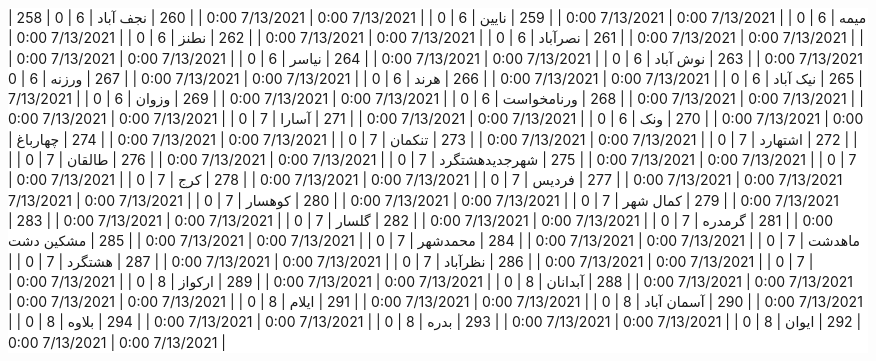 | 258  | میمه                             | 6         | 0          |             | 7/13/2021 0:00 | 7/13/2021 0:00 |
| 259  | نایین                           | 6         | 0          |             | 7/13/2021 0:00 | 7/13/2021 0:00 |
| 260  | نجف آباد                      | 6         | 0          |             | 7/13/2021 0:00 | 7/13/2021 0:00 |
| 261  | نصرآباد                       | 6         | 0          |             | 7/13/2021 0:00 | 7/13/2021 0:00 |
| 262  | نطنز                             | 6         | 0          |             | 7/13/2021 0:00 | 7/13/2021 0:00 |
| 263  | نوش آباد                      | 6         | 0          |             | 7/13/2021 0:00 | 7/13/2021 0:00 |
| 264  | نیاسر                           | 6         | 0          |             | 7/13/2021 0:00 | 7/13/2021 0:00 |
| 265  | نیک آباد                      | 6         | 0          |             | 7/13/2021 0:00 | 7/13/2021 0:00 |
| 266  | هرند                             | 6         | 0          |             | 7/13/2021 0:00 | 7/13/2021 0:00 |
| 267  | ورزنه                           | 6         | 0          |             | 7/13/2021 0:00 | 7/13/2021 0:00 |
| 268  | ورنامخواست                 | 6         | 0          |             | 7/13/2021 0:00 | 7/13/2021 0:00 |
| 269  | وزوان                           | 6         | 0          |             | 7/13/2021 0:00 | 7/13/2021 0:00 |
| 270  | ونک                               | 6         | 0          |             | 7/13/2021 0:00 | 7/13/2021 0:00 |
| 271  | آسارا                           | 7         | 0          |             | 7/13/2021 0:00 | 7/13/2021 0:00 |
| 272  | اشتهارد                       | 7         | 0          |             | 7/13/2021 0:00 | 7/13/2021 0:00 |
| 273  | تنکمان                         | 7         | 0          |             | 7/13/2021 0:00 | 7/13/2021 0:00 |
| 274  | چهارباغ                       | 7         | 0          |             | 7/13/2021 0:00 | 7/13/2021 0:00 |
| 275  | شهرجدیدهشتگرد           | 7         | 0          |             | 7/13/2021 0:00 | 7/13/2021 0:00 |
| 276  | طالقان                         | 7         | 0          |             | 7/13/2021 0:00 | 7/13/2021 0:00 |
| 277  | فردیس                           | 7         | 0          |             | 7/13/2021 0:00 | 7/13/2021 0:00 |
| 278  | کرج                               | 7         | 0          |             | 7/13/2021 0:00 | 7/13/2021 0:00 |
| 279  | کمال شهر                      | 7         | 0          |             | 7/13/2021 0:00 | 7/13/2021 0:00 |
| 280  | کوهسار                         | 7         | 0          |             | 7/13/2021 0:00 | 7/13/2021 0:00 |
| 281  | گرمدره                         | 7         | 0          |             | 7/13/2021 0:00 | 7/13/2021 0:00 |
| 282  | گلسار                           | 7         | 0          |             | 7/13/2021 0:00 | 7/13/2021 0:00 |
| 283  | ماهدشت                         | 7         | 0          |             | 7/13/2021 0:00 | 7/13/2021 0:00 |
| 284  | محمدشهر                       | 7         | 0          |             | 7/13/2021 0:00 | 7/13/2021 0:00 |
| 285  | مشکین دشت                    | 7         | 0          |             | 7/13/2021 0:00 | 7/13/2021 0:00 |
| 286  | نظرآباد                       | 7         | 0          |             | 7/13/2021 0:00 | 7/13/2021 0:00 |
| 287  | هشتگرد                         | 7         | 0          |             | 7/13/2021 0:00 | 7/13/2021 0:00 |
| 288  | آبدانان                       | 8         | 0          |             | 7/13/2021 0:00 | 7/13/2021 0:00 |
| 289  | ارکواز                         | 8         | 0          |             | 7/13/2021 0:00 | 7/13/2021 0:00 |
| 290  | آسمان آباد                  | 8         | 0          |             | 7/13/2021 0:00 | 7/13/2021 0:00 |
| 291  | ایلام                           | 8         | 0          |             | 7/13/2021 0:00 | 7/13/2021 0:00 |
| 292  | ایوان                           | 8         | 0          |             | 7/13/2021 0:00 | 7/13/2021 0:00 |
| 293  | بدره                             | 8         | 0          |             | 7/13/2021 0:00 | 7/13/2021 0:00 |
| 294  | بلاوه                           | 8         | 0          |             | 7/13/2021 0:00 | 7/13/2021 0:00 |